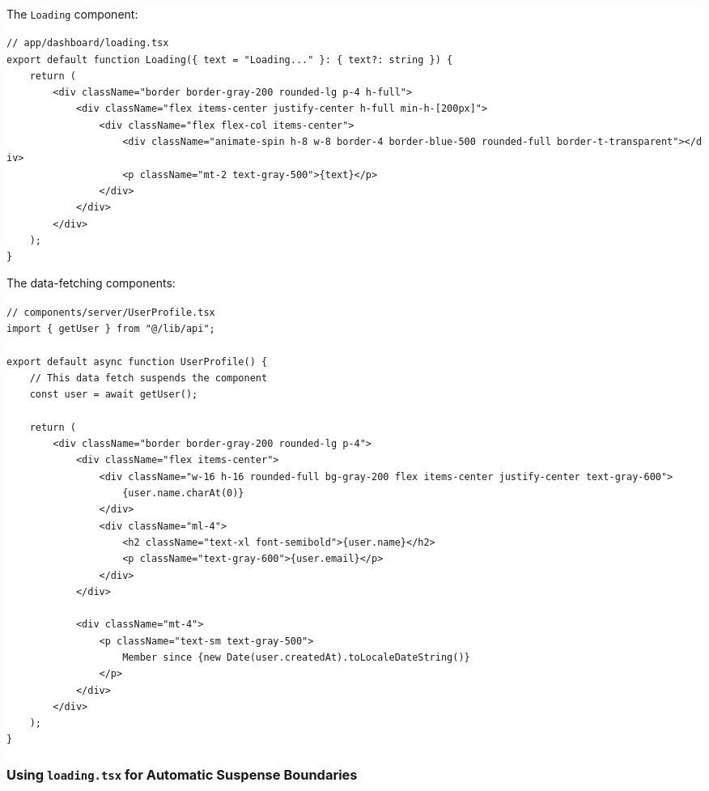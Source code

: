The `Loading` component:

```tsx
// app/dashboard/loading.tsx
export default function Loading({ text = "Loading..." }: { text?: string }) {
	return (
		<div className="border border-gray-200 rounded-lg p-4 h-full">
			<div className="flex items-center justify-center h-full min-h-[200px]">
				<div className="flex flex-col items-center">
					<div className="animate-spin h-8 w-8 border-4 border-blue-500 rounded-full border-t-transparent"></div>
					<p className="mt-2 text-gray-500">{text}</p>
				</div>
			</div>
		</div>
	);
}
```

The data-fetching components:

```tsx
// components/server/UserProfile.tsx
import { getUser } from "@/lib/api";

export default async function UserProfile() {
	// This data fetch suspends the component
	const user = await getUser();

	return (
		<div className="border border-gray-200 rounded-lg p-4">
			<div className="flex items-center">
				<div className="w-16 h-16 rounded-full bg-gray-200 flex items-center justify-center text-gray-600">
					{user.name.charAt(0)}
				</div>
				<div className="ml-4">
					<h2 className="text-xl font-semibold">{user.name}</h2>
					<p className="text-gray-600">{user.email}</p>
				</div>
			</div>

			<div className="mt-4">
				<p className="text-sm text-gray-500">
					Member since {new Date(user.createdAt).toLocaleDateString()}
				</p>
			</div>
		</div>
	);
}
```

### Using `loading.tsx` for Automatic Suspense Boundaries

